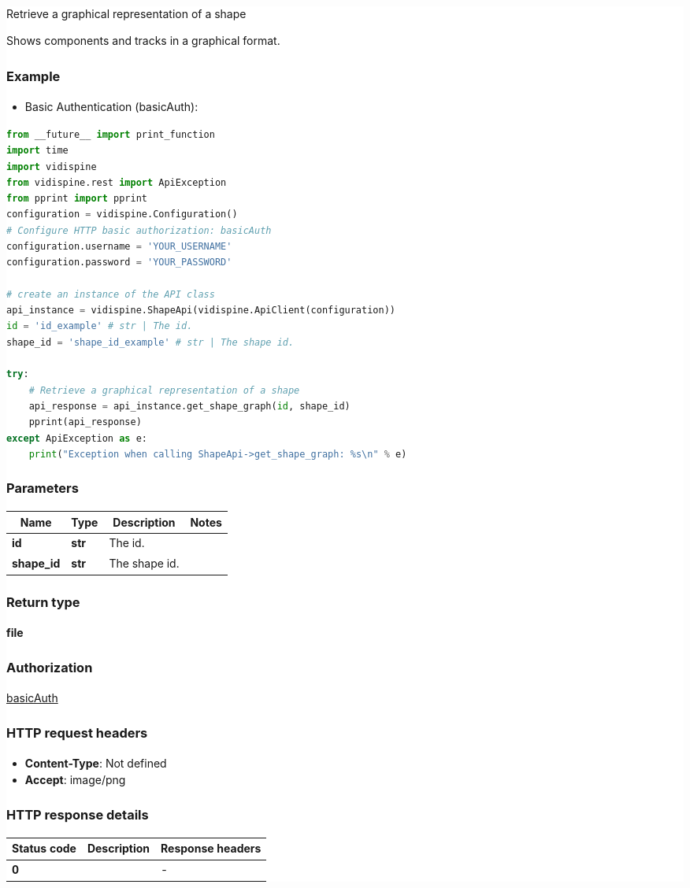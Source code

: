 Retrieve a graphical representation of a shape

Shows components and tracks in a graphical format.

### Example

* Basic Authentication (basicAuth):
```python
from __future__ import print_function
import time
import vidispine
from vidispine.rest import ApiException
from pprint import pprint
configuration = vidispine.Configuration()
# Configure HTTP basic authorization: basicAuth
configuration.username = 'YOUR_USERNAME'
configuration.password = 'YOUR_PASSWORD'

# create an instance of the API class
api_instance = vidispine.ShapeApi(vidispine.ApiClient(configuration))
id = 'id_example' # str | The id.
shape_id = 'shape_id_example' # str | The shape id.

try:
    # Retrieve a graphical representation of a shape
    api_response = api_instance.get_shape_graph(id, shape_id)
    pprint(api_response)
except ApiException as e:
    print("Exception when calling ShapeApi->get_shape_graph: %s\n" % e)
```

### Parameters

Name | Type | Description  | Notes
------------- | ------------- | ------------- | -------------
 **id** | **str**| The id. | 
 **shape_id** | **str**| The shape id. | 

### Return type

**file**

### Authorization

[basicAuth](../README.md#basicAuth)

### HTTP request headers

 - **Content-Type**: Not defined
 - **Accept**: image/png

### HTTP response details
| Status code | Description | Response headers |
|-------------|-------------|------------------|
**0** |  |  -  |
